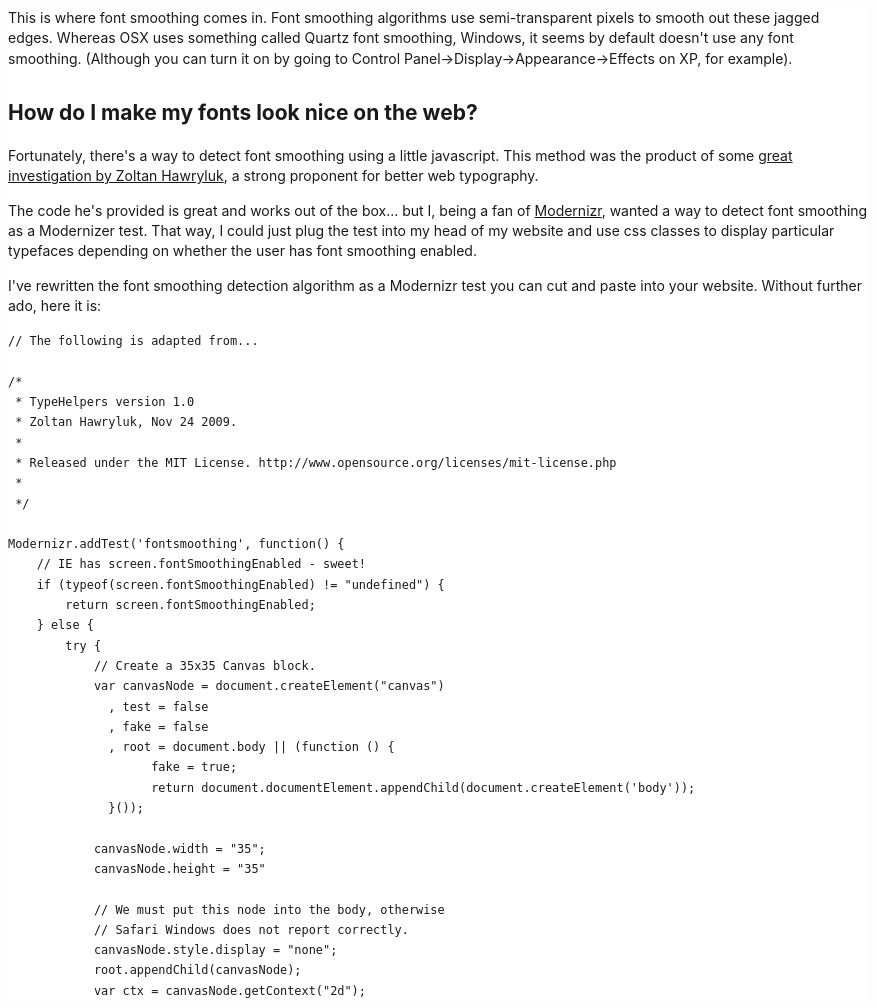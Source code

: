 This is where font smoothing comes in. Font smoothing algorithms use semi-transparent pixels to smooth out these jagged edges. Whereas OSX uses something called Quartz font smoothing, Windows, it seems by default doesn't use any font smoothing. (Although you can turn it on by going to Control Panel->Display->Appearance->Effects on XP, for example).

## How do I make my fonts look nice on the web?

Fortunately, there's a way to detect font smoothing using a little javascript. This method was the product of some [great investigation by Zoltan Hawryluk](http://www.useragentman.com/blog/2009/11/29/how-to-detect-font-smoothing-using-javascript/trackback), a strong proponent for better web typography.

The code he's provided is great and works out of the box... but I, being a fan of [Modernizr](http://modernizr.com), wanted a way to detect font smoothing as a Modernizer test. That way, I could just plug the test into my head of my website and use css classes to display particular typefaces depending on whether the user has font smoothing enabled.

I've rewritten the font smoothing detection algorithm as a Modernizr test you can cut and paste into your website. Without further ado, here it is:

	// The following is adapted from...
	
	/*
	 * TypeHelpers version 1.0
	 * Zoltan Hawryluk, Nov 24 2009.  
	 * 
	 * Released under the MIT License. http://www.opensource.org/licenses/mit-license.php
	 * 
	 */
	
	Modernizr.addTest('fontsmoothing', function() {
	    // IE has screen.fontSmoothingEnabled - sweet!      
	    if (typeof(screen.fontSmoothingEnabled) != "undefined") {
	        return screen.fontSmoothingEnabled;
	    } else {
	        try {
	            // Create a 35x35 Canvas block.
	            var canvasNode = document.createElement("canvas")
	              , test = false
	              , fake = false
	              , root = document.body || (function () {
	                    fake = true;
	                    return document.documentElement.appendChild(document.createElement('body'));
	              }());
	            
	            canvasNode.width = "35";
	            canvasNode.height = "35"
	
	            // We must put this node into the body, otherwise 
	            // Safari Windows does not report correctly.
	            canvasNode.style.display = "none";
	            root.appendChild(canvasNode);
	            var ctx = canvasNode.getContext("2d");
	